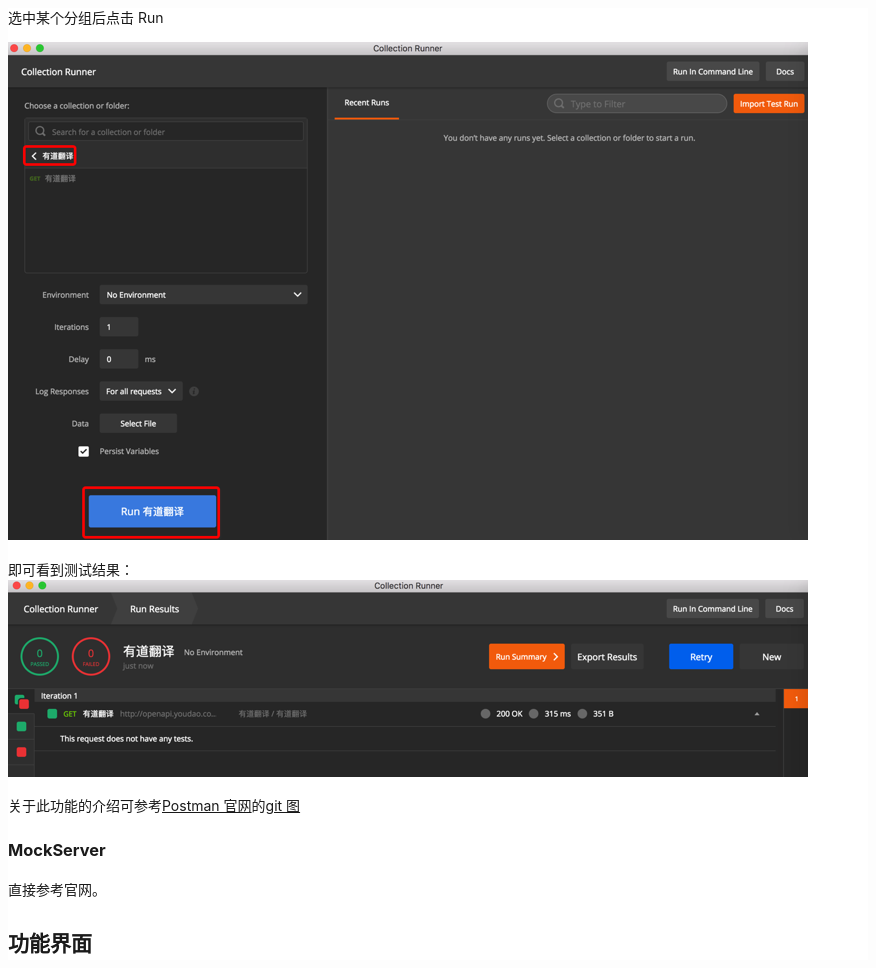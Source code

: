 选中某个分组后点击 Run

![Postman中点击Run去测试](../assets/img/postman_click_run_to_test.png)

即可看到测试结果：
![Postman中测试API的结果](../assets/img/postman_test_api_result.png)

关于此功能的介绍可参考[Postman 官网](https://www.getpostman.com/postman)的[git 图](https://www.getpostman.com/img/v2/postman/gifs/collection-runner.gif)

### MockServer

直接参考官网。

## 功能界面
